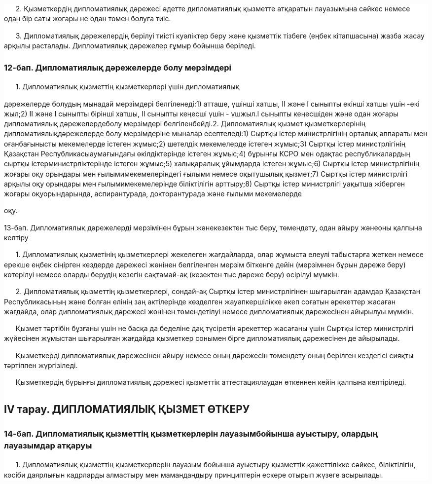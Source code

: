       2. Қызметкердiң дипломатиялық дәрежесi әдетте дипломатиялық қызметте атқаратын лауазымына сәйкес немесе одан бiр саты жоғары не одан төмен болуға тиiс.

      3. Дипломатиялық дәрежелердiң берiлуi тиiстi куәлiктер беру және қызметтiк тiзбеге (еңбек кiтапшасына) жазба жасау арқылы расталады. Дипломатиялық дәрежелер ғұмыр бойынша берiледi.

### 12-бап. Дипломатиялық дәрежелерде болу мерзiмдерi

      1. Дипломатиялық қызметтiң қызметкерлерi үшiн дипломатиялық

дәрежелерде болудың мынадай мерзiмдерi белгiленедi:1) атташе, үшiншi хатшы, II және I сыныпты екiншi хатшы үшiн -екi жыл;2) II және I сыныпты бiрiншi хатшы, II сыныпты кеңесшi үшiн - үшжыл.I сыныпты кеңесшiден және одан жоғары дипломатиялық дәрежелердеболу мерзiмдерi белгiленбейдi.2. Дипломатиялық қызмет қызметкерлерiнiң дипломатиялықдәрежелерде болу мерзiмдерiне мыналар есептеледi:1) Сыртқы iстер министрлiгiнiң орталық аппараты мен оғанбағынысты мекемелерде iстеген жұмыс;2) шетелдiк мекемелерде iстеген жұмыс;3) Сыртқы iстер министрлiгiнiң Қазақстан Республикасыаумағындағы өкiлдiктерiнде iстеген жұмыс;4) бұрынғы КСРО мен одақтас республикалардың сыртқы iстерминистрлiктерiнде iстеген жұмыс;5) халықаралық ұйымдарда iстеген жұмыс;6) Сыртқы iстер министрлiгiнiң жоғары оқу орындары мен ғылымимекемелерiндегi ғылыми немесе оқытушылық қызмет;7) Сыртқы iстер министрлiгi арқылы оқу орындары мен ғылымимекемелерiнде бiлiктiлiгiн арттыру;8) Сыртқы iстер министрлiгi уақытша жiберген жоғары оқуорындарында, аспирантурада, докторантурада және ғылыми мекемелерде

оқу.

13-бап. Дипломатиялық дәрежелердi мерзiмiнен бұрын жәнекезектен тыс беру, төмендету, одан айыру жәнеоны қалпына келтiру

      1. Дипломатиялық қызметiнiң қызметкерлерi жекелеген жағдайларда, олар жұмыста елеулi табыстарға жеткен немесе ерекше еңбек сiңiрген кездерде дәрежесi жөнiнен белгiленген мерзiм бiткенге дейiн (мерзiмнен бұрын дәреже беру) көтерiлуi немесе оларды берудiң кезегiн сақтамай-ақ (кезектен тыс дәреже беру) өсiрiлуi мүмкiн.

      2. Дипломатиялық қызметтiң қызметкерлерi, сондай-ақ Сыртқы iстер министрлiгiнен шығарылған адамдар Қазақстан Республикасының және болған елiнiң заң актiлерiнде көзделген жауапкершiлiкке әкеп соғатын әрекеттер жасаған жағдайда, олар дипломатиялық дәрежесi жөнiнен төмендетiлуi немесе дипломатиялық дәрежесiнен айырылуы мүмкiн.

      Қызмет тәртiбiн бұзғаны үшiн не басқа да беделiне дақ түсiретiн әрекеттер жасағаны үшiн Сыртқы iстер министрлiгi жүйесiнен жұмыстан шығарылған жағдайда қызметкер сонымен бiрге дипломатиялық дәрежесiнен де айырылады.

      Қызметкердi дипломатиялық дәрежесiнен айыру немесе оның дәрежесiн төмендету оның берiлген кездегiсi сияқты тәртiппен жүргiзiледi.

      Қызметкердiң бұрынғы дипломатиялық дәрежесi қызметтiк аттестациялаудан өткеннен кейiн қалпына келтiрiледi.

## IV тарау. ДИПЛОМАТИЯЛЫҚ ҚЫЗМЕТ ӨТКЕРУ

### 14-бап. Дипломатиялық қызметтiң қызметкерлерiн лауазымбойынша ауыстыру, олардың лауазымдар атқаруы

      1. Дипломатиялық қызметтiң қызметкерлерiн лауазым бойынша ауыстыру қызметтiк қажеттiлiкке сәйкес, бiлiктiлiгiн, кәсiби даярлығын кадрларды алмастыру мен мамандандыру принциптерiн ескере отырып жүзеге асырылады.
